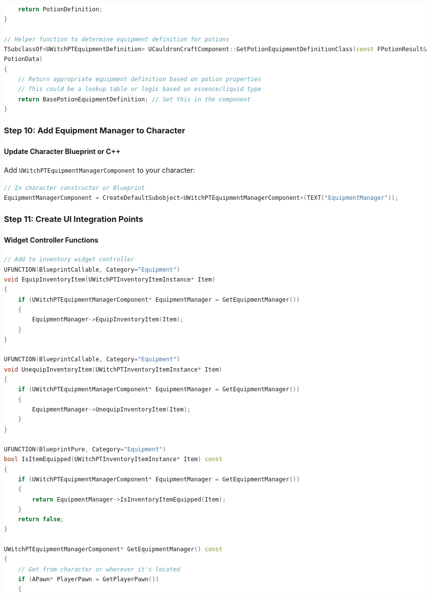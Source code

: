 ```cpp
    return PotionDefinition;
}

// Helper function to determine equipment definition for potions
TSubclassOf<UWitchPTEquipmentDefinition> UCauldronCraftComponent::GetPotionEquipmentDefinitionClass(const FPotionResult& PotionData)
{
    // Return appropriate equipment definition based on potion properties
    // This could be a lookup table or logic based on essence/liquid type
    return BasePotionEquipmentDefinition; // Set this in the component
}
```

### Step 10: Add Equipment Manager to Character

#### Update Character Blueprint or C++

Add `UWitchPTEquipmentManagerComponent` to your character:

```cpp
// In character constructor or Blueprint
EquipmentManagerComponent = CreateDefaultSubobject<UWitchPTEquipmentManagerComponent>(TEXT("EquipmentManager"));
```

### Step 11: Create UI Integration Points

#### Widget Controller Functions

```cpp
// Add to inventory widget controller
UFUNCTION(BlueprintCallable, Category="Equipment")
void EquipInventoryItem(UWitchPTInventoryItemInstance* Item)
{
    if (UWitchPTEquipmentManagerComponent* EquipmentManager = GetEquipmentManager())
    {
        EquipmentManager->EquipInventoryItem(Item);
    }
}

UFUNCTION(BlueprintCallable, Category="Equipment")
void UnequipInventoryItem(UWitchPTInventoryItemInstance* Item)
{
    if (UWitchPTEquipmentManagerComponent* EquipmentManager = GetEquipmentManager())
    {
        EquipmentManager->UnequipInventoryItem(Item);
    }
}

UFUNCTION(BlueprintPure, Category="Equipment")
bool IsItemEquipped(UWitchPTInventoryItemInstance* Item) const
{
    if (UWitchPTEquipmentManagerComponent* EquipmentManager = GetEquipmentManager())
    {
        return EquipmentManager->IsInventoryItemEquipped(Item);
    }
    return false;
}

UWitchPTEquipmentManagerComponent* GetEquipmentManager() const
{
    // Get from character or wherever it's located
    if (APawn* PlayerPawn = GetPlayerPawn())
    {
```